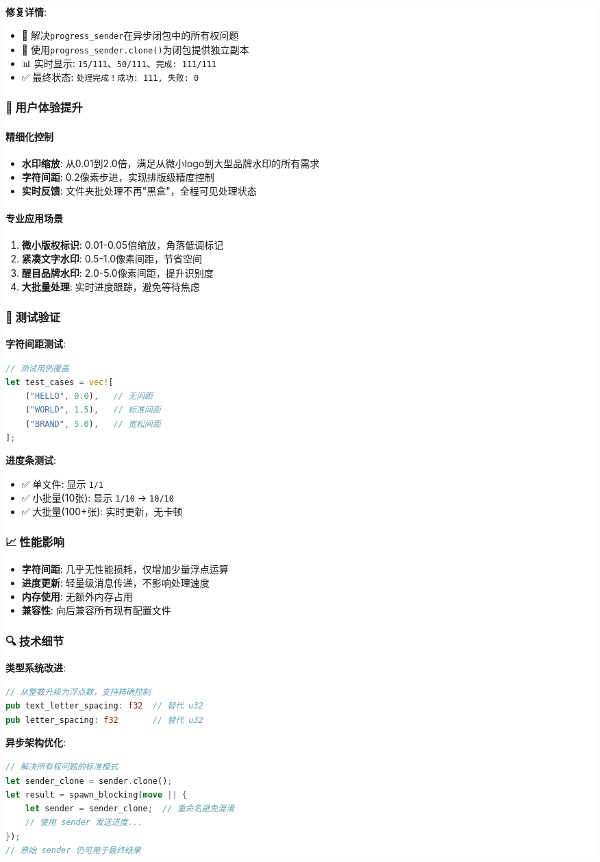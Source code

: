 **修复详情**:
- 🔧 解决`progress_sender`在异步闭包中的所有权问题
- 🔧 使用`progress_sender.clone()`为闭包提供独立副本
- 📊 实时显示: `15/111`、`50/111`、`完成: 111/111`
- ✅ 最终状态: `处理完成！成功: 111, 失败: 0`

### 🎯 用户体验提升

#### 精细化控制
- **水印缩放**: 从0.01到2.0倍，满足从微小logo到大型品牌水印的所有需求
- **字符间距**: 0.2像素步进，实现排版级精度控制
- **实时反馈**: 文件夹批处理不再"黑盒"，全程可见处理状态

#### 专业应用场景
1. **微小版权标识**: 0.01-0.05倍缩放，角落低调标记
2. **紧凑文字水印**: 0.5-1.0像素间距，节省空间
3. **醒目品牌水印**: 2.0-5.0像素间距，提升识别度
4. **大批量处理**: 实时进度跟踪，避免等待焦虑

### 🧪 测试验证

**字符间距测试**:
```rust
// 测试用例覆盖
let test_cases = vec![
    ("HELLO", 0.0),   // 无间距
    ("WORLD", 1.5),   // 标准间距
    ("BRAND", 5.0),   // 宽松间距
];
```

**进度条测试**:
- ✅ 单文件: 显示 `1/1`
- ✅ 小批量(10张): 显示 `1/10` → `10/10`
- ✅ 大批量(100+张): 实时更新，无卡顿

### 📈 性能影响

- **字符间距**: 几乎无性能损耗，仅增加少量浮点运算
- **进度更新**: 轻量级消息传递，不影响处理速度
- **内存使用**: 无额外内存占用
- **兼容性**: 向后兼容所有现有配置文件

### 🔍 技术细节

**类型系统改进**:
```rust
// 从整数升级为浮点数，支持精确控制
pub text_letter_spacing: f32  // 替代 u32
pub letter_spacing: f32       // 替代 u32
```

**异步架构优化**:
```rust
// 解决所有权问题的标准模式
let sender_clone = sender.clone();
let result = spawn_blocking(move || {
    let sender = sender_clone;  // 重命名避免混淆
    // 使用 sender 发送进度...
});
// 原始 sender 仍可用于最终结果
```
